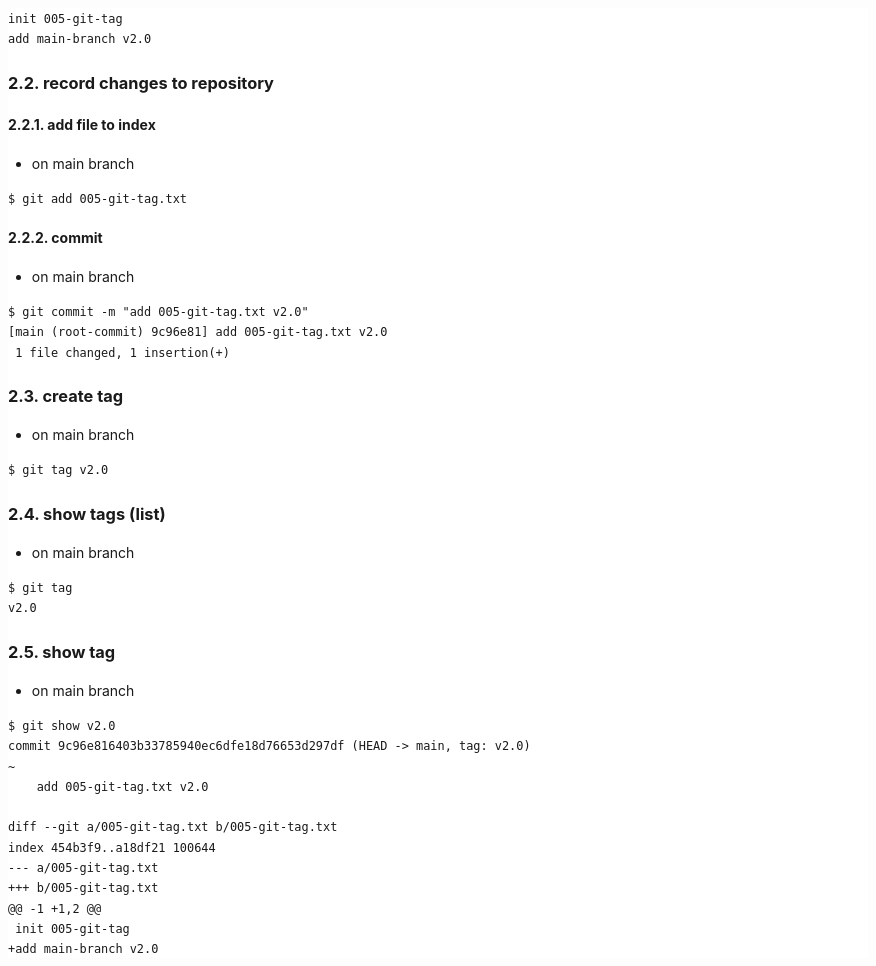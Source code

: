 ```shell
init 005-git-tag
add main-branch v2.0
```

### 2.2. record changes to repository
#### 2.2.1. add file to index
- on main branch

```console
$ git add 005-git-tag.txt
```

#### 2.2.2. commit
- on main branch

```console
$ git commit -m "add 005-git-tag.txt v2.0"
[main (root-commit) 9c96e81] add 005-git-tag.txt v2.0
 1 file changed, 1 insertion(+)
```

### 2.3. create tag
- on main branch

```console
$ git tag v2.0
```

### 2.4. show tags (list)
- on main branch

```console
$ git tag
v2.0
```

### 2.5. show tag
- on main branch

```console
$ git show v2.0
commit 9c96e816403b33785940ec6dfe18d76653d297df (HEAD -> main, tag: v2.0)
~
    add 005-git-tag.txt v2.0

diff --git a/005-git-tag.txt b/005-git-tag.txt
index 454b3f9..a18df21 100644
--- a/005-git-tag.txt
+++ b/005-git-tag.txt
@@ -1 +1,2 @@
 init 005-git-tag
+add main-branch v2.0
```
